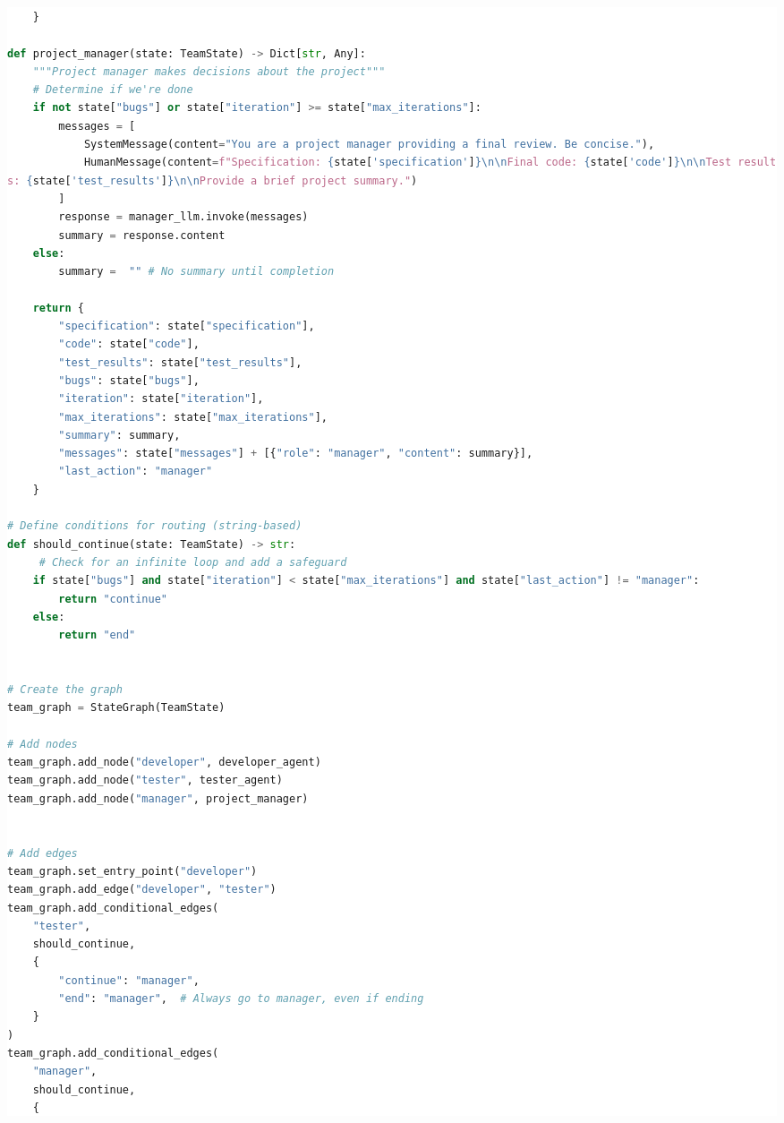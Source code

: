 ```python
    }

def project_manager(state: TeamState) -> Dict[str, Any]:
    """Project manager makes decisions about the project"""
    # Determine if we're done
    if not state["bugs"] or state["iteration"] >= state["max_iterations"]:
        messages = [
            SystemMessage(content="You are a project manager providing a final review. Be concise."),
            HumanMessage(content=f"Specification: {state['specification']}\n\nFinal code: {state['code']}\n\nTest results: {state['test_results']}\n\nProvide a brief project summary.")
        ]
        response = manager_llm.invoke(messages)
        summary = response.content
    else:
        summary =  "" # No summary until completion

    return {
        "specification": state["specification"],
        "code": state["code"],
        "test_results": state["test_results"],
        "bugs": state["bugs"],
        "iteration": state["iteration"],
        "max_iterations": state["max_iterations"],
        "summary": summary,
        "messages": state["messages"] + [{"role": "manager", "content": summary}],
        "last_action": "manager"
    }

# Define conditions for routing (string-based)
def should_continue(state: TeamState) -> str:
     # Check for an infinite loop and add a safeguard
    if state["bugs"] and state["iteration"] < state["max_iterations"] and state["last_action"] != "manager":
        return "continue"
    else:
        return "end"


# Create the graph
team_graph = StateGraph(TeamState)

# Add nodes
team_graph.add_node("developer", developer_agent)
team_graph.add_node("tester", tester_agent)
team_graph.add_node("manager", project_manager)


# Add edges
team_graph.set_entry_point("developer")
team_graph.add_edge("developer", "tester")
team_graph.add_conditional_edges(
    "tester",
    should_continue,
    {
        "continue": "manager",
        "end": "manager",  # Always go to manager, even if ending
    }
)
team_graph.add_conditional_edges(
    "manager",
    should_continue,
    {
```